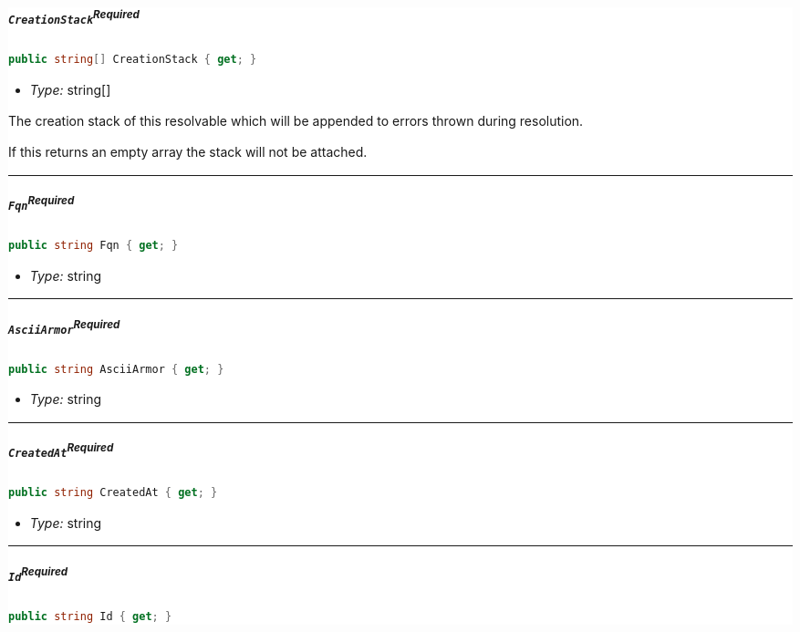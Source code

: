
##### `CreationStack`<sup>Required</sup> <a name="CreationStack" id="@cdktf/provider-tfe.dataTfeRegistryGpgKeys.DataTfeRegistryGpgKeysKeysOutputReference.property.creationStack"></a>

```csharp
public string[] CreationStack { get; }
```

- *Type:* string[]

The creation stack of this resolvable which will be appended to errors thrown during resolution.

If this returns an empty array the stack will not be attached.

---

##### `Fqn`<sup>Required</sup> <a name="Fqn" id="@cdktf/provider-tfe.dataTfeRegistryGpgKeys.DataTfeRegistryGpgKeysKeysOutputReference.property.fqn"></a>

```csharp
public string Fqn { get; }
```

- *Type:* string

---

##### `AsciiArmor`<sup>Required</sup> <a name="AsciiArmor" id="@cdktf/provider-tfe.dataTfeRegistryGpgKeys.DataTfeRegistryGpgKeysKeysOutputReference.property.asciiArmor"></a>

```csharp
public string AsciiArmor { get; }
```

- *Type:* string

---

##### `CreatedAt`<sup>Required</sup> <a name="CreatedAt" id="@cdktf/provider-tfe.dataTfeRegistryGpgKeys.DataTfeRegistryGpgKeysKeysOutputReference.property.createdAt"></a>

```csharp
public string CreatedAt { get; }
```

- *Type:* string

---

##### `Id`<sup>Required</sup> <a name="Id" id="@cdktf/provider-tfe.dataTfeRegistryGpgKeys.DataTfeRegistryGpgKeysKeysOutputReference.property.id"></a>

```csharp
public string Id { get; }
```
